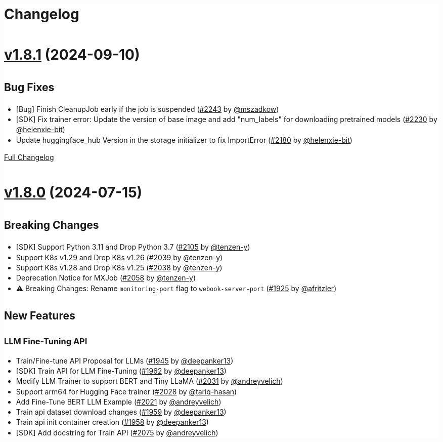 # Changelog

# [v1.8.1](https://github.com/kubeflow/training-operator/tree/v1.8.1) (2024-09-10)

## Bug Fixes

- [Bug] Finish CleanupJob early if the job is suspended ([#2243](https://github.com/kubeflow/training-operator/pull/2243) by [@mszadkow](https://github.com/mszadkow))
- [SDK] Fix trainer error: Update the version of base image and add "num_labels" for downloading pretrained models ([#2230](https://github.com/kubeflow/training-operator/pull/2230) by [@helenxie-bit](https://github.com/helenxie-bit))
- Update huggingface_hub Version in the storage initializer to fix ImportError ([#2180](https://github.com/kubeflow/training-operator/pull/2180) by [@helenxie-bit](https://github.com/helenxie-bit))

[Full Changelog](https://github.com/kubeflow/training-operator/compare/v1.8.0...v1.8.1)

# [v1.8.0](https://github.com/kubeflow/training-operator/tree/v1.8.0) (2024-07-15)

## Breaking Changes

- [SDK] Support Python 3.11 and Drop Python 3.7 ([#2105](https://github.com/kubeflow/training-operator/pull/2105) by [@tenzen-y](https://github.com/tenzen-y))
- Support K8s v1.29 and Drop K8s v1.26 ([#2039](https://github.com/kubeflow/training-operator/pull/2039) by [@tenzen-y](https://github.com/tenzen-y))
- Support K8s v1.28 and Drop K8s v1.25 ([#2038](https://github.com/kubeflow/training-operator/pull/2038) by [@tenzen-y](https://github.com/tenzen-y))
- Deprecation Notice for MXJob ([#2058](https://github.com/kubeflow/training-operator/pull/2058) by [@tenzen-y](https://github.com/tenzen-y))
- ⚠️ Breaking Changes: Rename `monitoring-port` flag to `webook-server-port` ([#1925](https://github.com/kubeflow/training-operator/pull/1925) by [@afritzler](https://github.com/afritzler))

## New Features

### LLM Fine-Tuning API

- Train/Fine-tune API Proposal for LLMs ([#1945](https://github.com/kubeflow/training-operator/pull/1945) by [@deepanker13](https://github.com/deepanker13))
- [SDK] Train API for LLM Fine-Tuning ([#1962](https://github.com/kubeflow/training-operator/pull/1962) by [@deepanker13](https://github.com/deepanker13))
- Modify LLM Trainer to support BERT and Tiny LLaMA ([#2031](https://github.com/kubeflow/training-operator/pull/2031) by [@andreyvelich](https://github.com/andreyvelich))
- Support arm64 for Hugging Face trainer ([#2028](https://github.com/kubeflow/training-operator/pull/2028) by [@tariq-hasan](https://github.com/tariq-hasan))
- Add Fine-Tune BERT LLM Example ([#2021](https://github.com/kubeflow/training-operator/pull/2021) by [@andreyvelich](https://github.com/andreyvelich))
- Train api dataset download changes ([#1959](https://github.com/kubeflow/training-operator/pull/1959) by [@deepanker13](https://github.com/deepanker13))
- Train api init container creation ([#1958](https://github.com/kubeflow/training-operator/pull/1958) by [@deepanker13](https://github.com/deepanker13))
- [SDK] Add docstring for Train API ([#2075](https://github.com/kubeflow/training-operator/pull/2075) by [@andreyvelich](https://github.com/andreyvelich))
